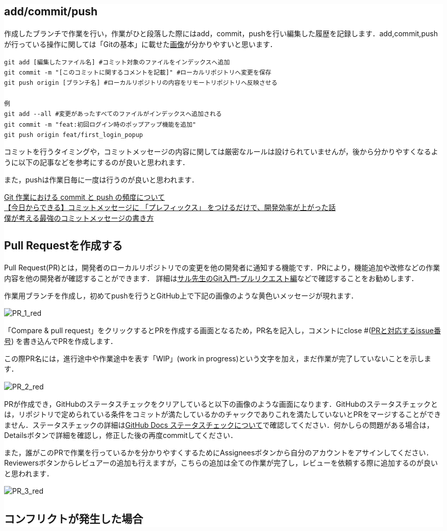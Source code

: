 ## add/commit/push

作成したブランチで作業を行い，作業がひと段落した際にはadd，commit，pushを行い編集した履歴を記録します．add,commit,pushが行っている操作に関しては「Gitの基本」に載せた[画像](#addcommitpush)が分かりやすいと思います．

```
git add [編集したファイル名] #コミット対象のファイルをインデックスへ追加
git commit -m "[このコミットに関するコメントを記載]" #ローカルリポジトリへ変更を保存
git push origin [ブランチ名] #ローカルリポジトリの内容をリモートリポジトリへ反映させる

例
git add --all #変更があったすべてのファイルがインデックスへ追加される
git commit -m "feat:初回ログイン時のポップアップ機能を追加"
git push origin feat/first_login_popup
```

コミットを行うタイミングや，コミットメッセージの内容に関しては厳密なルールは設けられていませんが，後から分かりやすくなるように以下の記事などを参考にするのが良いと思われます．

また，pushは作業日毎に一度は行うのが良いと思われます．

[Git 作業における commit と push の頻度について](https://qiita.com/kozyty@github/items/87fa95a236b6142f7c10)<br>
[【今日からできる】コミットメッセージに 「プレフィックス」 をつけるだけで、開発効率が上がった話](https://qiita.com/numanomanu/items/45dd285b286a1f7280ed)<br>
[僕が考える最強のコミットメッセージの書き方](https://qiita.com/konatsu_p/items/dfe199ebe3a7d2010b3e)<br>

## Pull Requestを作成する

Pull Request(PR)とは，開発者のローカルリポジトリでの変更を他の開発者に通知する機能です．PRにより，機能追加や改修などの作業内容を他の開発者が確認することができます．
詳細は[サル先生のGit入門-プルリクエスト編](https://backlog.com/ja/git-tutorial/pull-request/01/)などで確認することをお勧めします．

作業用ブランチを作成し，初めてpushを行うとGitHub上で下記の画像のような黄色いメッセージが現れます．


![PR_1_red](https://user-images.githubusercontent.com/72865534/106374939-f9c65380-63ca-11eb-8d09-dc4cca52ea69.png)

「Compare & pull request」をクリックするとPRを作成する画面となるため，PR名を記入し，コメントにclose #([PRと対応するissue番号](#issue2)) を書き込んでPRを作成します．

この際PR名には，進行途中や作業途中を表す「WIP」(work in progress)という文字を加え，まだ作業が完了していないことを示します．

![PR_2_red](https://user-images.githubusercontent.com/72865534/106378090-1ec7c000-63e5-11eb-9614-b836876a7b7a.png)




PRが作成でき，GitHubのステータスチェックをクリアしていると以下の画像のような画面になります．GitHubのステータスチェックとは，リポジトリで定められている条件をコミットが満たしているかのチャックでありこれを満たしていないとPRをマージすることができません．ステータスチェックの詳細は[GitHub Docs ステータスチェックについて](https://docs.github.com/ja/github/collaborating-with-issues-and-pull-requests/about-status-checks)で確認してください．何かしらの問題がある場合は，Detailsボタンで詳細を確認し，修正した後の再度commitしてください．

また，誰がこのPRで作業を行っているかを分かりやすくするためにAssigneesボタンから自分のアカウントをアサインしてください．Reviewersボタンからレビュアーの追加も行えますが，こちらの追加は全ての作業が完了し，レビューを依頼する際に追加するのが良いと思われます．


![PR_3_red](https://user-images.githubusercontent.com/72865534/106375697-a99ebf80-63d1-11eb-953d-b42d527b6f06.png)

## コンフリクトが発生した場合

